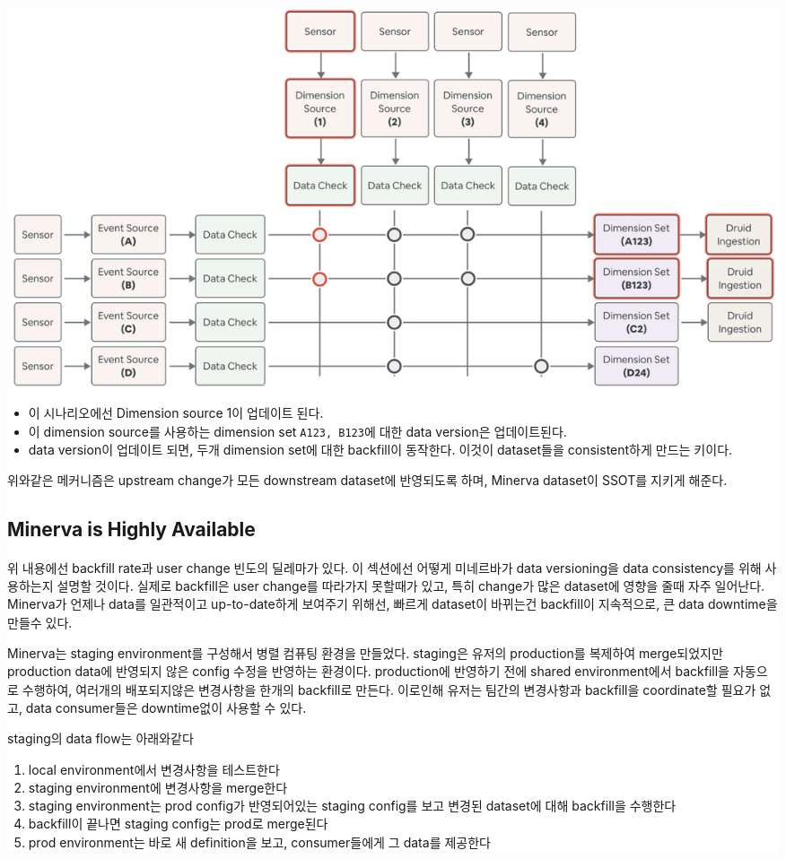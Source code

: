 ![Figure 7: An update on a single dimension can trigger backfills across all datasets that use this dimension.](minerva-2-design-principles-for-standardized-metric/Untitled6.png)

- 이 시나리오에선 Dimension source 1이 업데이트 된다.
- 이 dimension source를 사용하는 dimension set `A123, B123`에 대한 data version은 업데이트된다.
- data version이 업데이트 되면, 두개 dimension set에 대한 backfill이 동작한다.
이것이 dataset들을 consistent하게 만드는 키이다.

위와같은 메커니즘은 upstream change가 모든 downstream dataset에 반영되도록 하며, Minerva dataset이 SSOT를 지키게 해준다.

## Minerva is Highly Available

위 내용에선 backfill rate과 user change 빈도의 딜레마가 있다. 이 섹션에선 어떻게 미네르바가 data versioning을 data consistency를 위해 사용하는지 설명할 것이다. 실제로 backfill은 user change를 따라가지 못할때가 있고, 특히 change가 많은 dataset에 영향을 줄때 자주 일어난다. Minerva가 언제나 data를 일관적이고 up-to-date하게 보여주기 위해선, 빠르게 dataset이 바뀌는건 backfill이 지속적으로, 큰 data downtime을 만들수 있다.

Minerva는 staging environment를 구성해서 병렬 컴퓨팅 환경을 만들었다. staging은 유저의 production를 복제하여 merge되었지만 production data에 반영되지 않은 config 수정을 반영하는 환경이다. production에 반영하기 전에 shared environment에서 backfill을 자동으로 수행하여, 여러개의 배포되지않은 변경사항을 한개의 backfill로 만든다. 이로인해 유저는 팀간의 변경사항과 backfill을 coordinate할 필요가 없고, data consumer들은 downtime없이 사용할 수 있다.

staging의 data flow는 아래와같다

1. local environment에서 변경사항을 테스트한다
2. staging environment에 변경사항을 merge한다
3. staging environment는 prod config가 반영되어있는 staging config를 보고 변경된 dataset에 대해 backfill을 수행한다
4. backfill이 끝나면 staging config는 prod로 merge된다
5. prod environment는 바로 새 definition을 보고, consumer들에게 그 data를 제공한다
